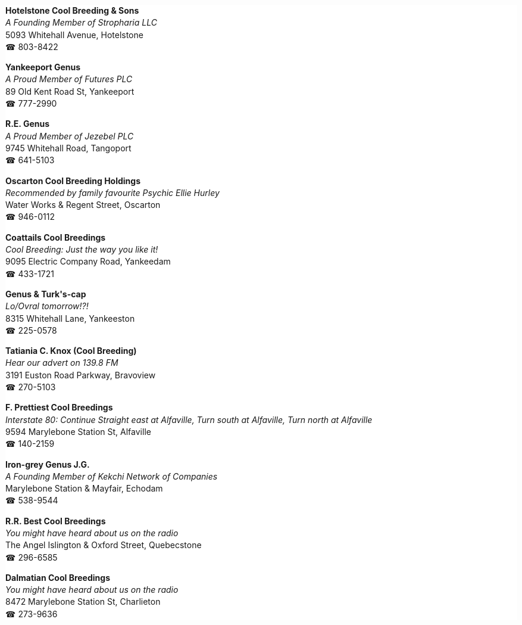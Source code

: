 **Hotelstone Cool Breeding & Sons**  
_A Founding Member of Stropharia LLC_  
5093 Whitehall Avenue, Hotelstone  
☎ 803-8422

**Yankeeport Genus**  
_A Proud Member of Futures PLC_  
89 Old Kent Road St, Yankeeport  
☎ 777-2990

**R.E. Genus**  
_A Proud Member of Jezebel PLC_  
9745 Whitehall Road, Tangoport  
☎ 641-5103

**Oscarton Cool Breeding Holdings**  
_Recommended by family favourite Psychic Ellie Hurley_  
Water Works & Regent Street, Oscarton  
☎ 946-0112

**Coattails Cool Breedings**  
_Cool Breeding: Just the way you like it!_  
9095 Electric Company Road, Yankeedam  
☎ 433-1721

**Genus & Turk's-cap**  
_Lo/Ovral tomorrow!?!_  
8315 Whitehall Lane, Yankeeston  
☎ 225-0578

**Tatiania C. Knox (Cool Breeding)**  
_Hear our advert on 139.8 FM_  
3191 Euston Road Parkway, Bravoview  
☎ 270-5103

**F. Prettiest Cool Breedings**  
_Interstate 80: Continue Straight east at Alfaville, Turn south at Alfaville, Turn north at Alfaville_  
9594 Marylebone Station St, Alfaville  
☎ 140-2159

**Iron-grey Genus J.G.**  
_A Founding Member of Kekchi Network of Companies_  
Marylebone Station & Mayfair, Echodam  
☎ 538-9544

**R.R. Best Cool Breedings**  
_You might have heard about us on the radio_  
The Angel Islington & Oxford Street, Quebecstone  
☎ 296-6585

**Dalmatian Cool Breedings**  
_You might have heard about us on the radio_  
8472 Marylebone Station St, Charlieton  
☎ 273-9636
